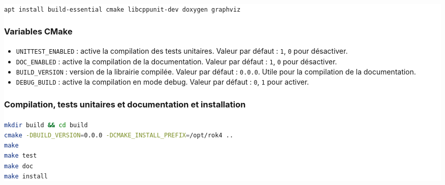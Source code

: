 `apt install build-essential cmake libcppunit-dev doxygen graphviz` 

### Variables CMake

* `UNITTEST_ENABLED` : active la compilation des tests unitaires. Valeur par défaut : `1`, `0` pour désactiver.
* `DOC_ENABLED` : active la compilation de la documentation. Valeur par défaut : `1`, `0` pour désactiver.
* `BUILD_VERSION` : version de la librairie compilée. Valeur par défaut : `0.0.0`. Utile pour la compilation de la documentation.
* `DEBUG_BUILD` : active la compilation en mode debug. Valeur par défaut : `0`, `1` pour activer.

### Compilation, tests unitaires et documentation et installation

```bash
mkdir build && cd build
cmake -DBUILD_VERSION=0.0.0 -DCMAKE_INSTALL_PREFIX=/opt/rok4 ..
make
make test
make doc
make install
```